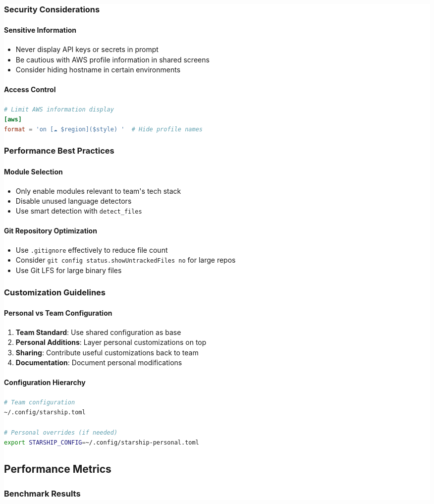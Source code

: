 ### Security Considerations

#### Sensitive Information

- Never display API keys or secrets in prompt
- Be cautious with AWS profile information in shared screens
- Consider hiding hostname in certain environments

#### Access Control

```toml
# Limit AWS information display
[aws]
format = 'on [☁️ $region]($style) '  # Hide profile names
```

### Performance Best Practices

#### Module Selection

- Only enable modules relevant to team's tech stack
- Disable unused language detectors
- Use smart detection with `detect_files`

#### Git Repository Optimization

- Use `.gitignore` effectively to reduce file count
- Consider `git config status.showUntrackedFiles no` for large repos
- Use Git LFS for large binary files

### Customization Guidelines

#### Personal vs Team Configuration

1. **Team Standard**: Use shared configuration as base
2. **Personal Additions**: Layer personal customizations on top
3. **Sharing**: Contribute useful customizations back to team
4. **Documentation**: Document personal modifications

#### Configuration Hierarchy

```bash
# Team configuration
~/.config/starship.toml

# Personal overrides (if needed)
export STARSHIP_CONFIG=~/.config/starship-personal.toml
```

## Performance Metrics

### Benchmark Results

